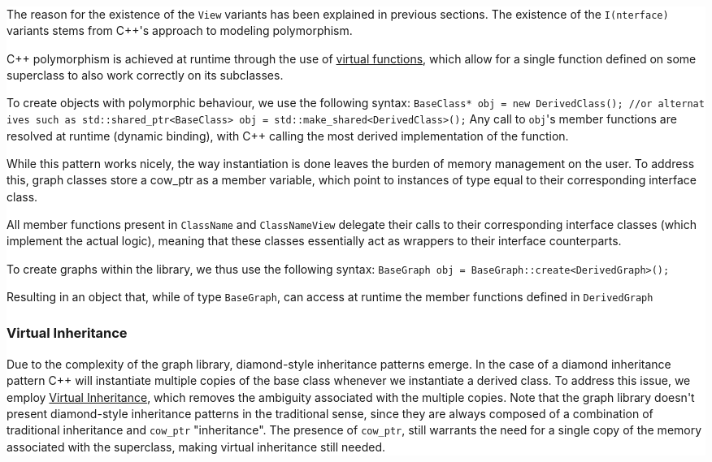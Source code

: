 The reason for the existence of the `View` variants has been explained in previous sections.
The existence of the `I(nterface)` variants stems from C++'s approach to modeling polymorphism.

C++ polymorphism is achieved at runtime through the use of [virtual functions](https://www.learncpp.com/cpp-tutorial/virtual-functions/), which allow for a single function defined on some superclass to also work correctly on its subclasses.

To create objects with polymorphic behaviour, we use the following syntax:
`BaseClass* obj = new DerivedClass(); //or alternatives such as std::shared_ptr<BaseClass> obj = std::make_shared<DerivedClass>();`
Any call to `obj`'s member functions are resolved at runtime (dynamic binding), with C++ calling the most derived implementation of the function.

While this pattern works nicely, the way instantiation is done leaves the burden of memory management on the user.
To address this, graph classes store a cow_ptr as a member variable, which point to instances of type equal to their corresponding interface class.

All member functions present in `ClassName` and `ClassNameView` delegate their calls to their corresponding interface classes (which implement the actual logic), meaning that these classes essentially act as wrappers to their interface counterparts.

To create graphs within the library, we thus use the following syntax:
`BaseGraph obj = BaseGraph::create<DerivedGraph>();`

Resulting in an object that, while of type `BaseGraph`, can access at runtime the member functions defined in `DerivedGraph`

### Virtual Inheritance
Due to the complexity of the graph library, diamond-style inheritance patterns emerge.
In the case of a diamond inheritance pattern C++ will instantiate multiple copies of the base class whenever we instantiate a derived class.
To address this issue, we employ [Virtual Inheritance](https://en.wikipedia.org/wiki/Virtual_inheritance), which removes the ambiguity associated with the multiple copies.
Note that the graph library doesn't present diamond-style inheritance patterns in the traditional sense, since they are always composed of a combination of traditional inheritance and `cow_ptr` "inheritance". The presence of `cow_ptr`, still warrants the need for a single copy of the memory associated with the superclass, making virtual inheritance still needed.
